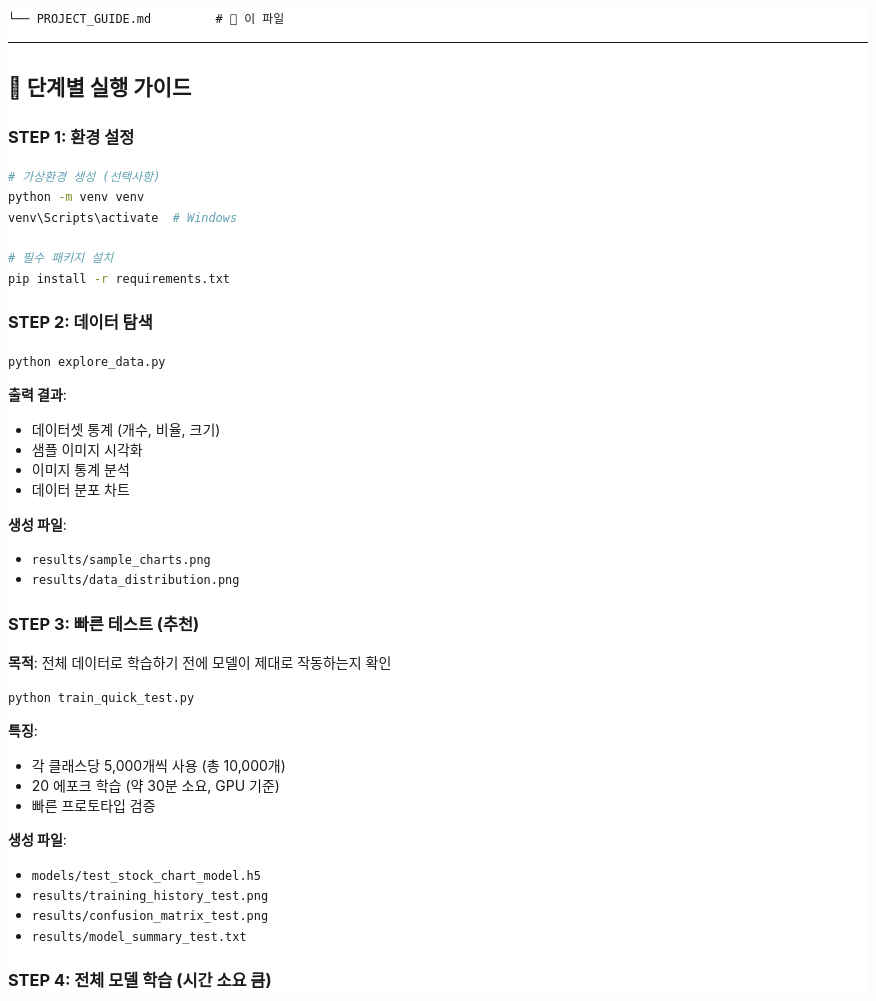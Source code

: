 ```
└── PROJECT_GUIDE.md         # 📌 이 파일
```

---

## 🚀 단계별 실행 가이드

### STEP 1: 환경 설정

```bash
# 가상환경 생성 (선택사항)
python -m venv venv
venv\Scripts\activate  # Windows

# 필수 패키지 설치
pip install -r requirements.txt
```

### STEP 2: 데이터 탐색

```bash
python explore_data.py
```

**출력 결과**:
- 데이터셋 통계 (개수, 비율, 크기)
- 샘플 이미지 시각화
- 이미지 통계 분석
- 데이터 분포 차트

**생성 파일**:
- `results/sample_charts.png`
- `results/data_distribution.png`

### STEP 3: 빠른 테스트 (추천)

**목적**: 전체 데이터로 학습하기 전에 모델이 제대로 작동하는지 확인

```bash
python train_quick_test.py
```

**특징**:
- 각 클래스당 5,000개씩 사용 (총 10,000개)
- 20 에포크 학습 (약 30분 소요, GPU 기준)
- 빠른 프로토타입 검증

**생성 파일**:
- `models/test_stock_chart_model.h5`
- `results/training_history_test.png`
- `results/confusion_matrix_test.png`
- `results/model_summary_test.txt`

### STEP 4: 전체 모델 학습 (시간 소요 큼)
